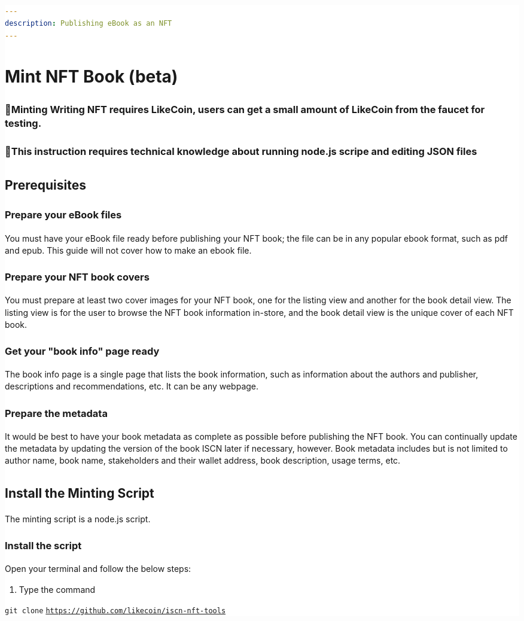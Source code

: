 ```yaml
---
description: Publishing eBook as an NFT
---
```


# Mint NFT Book (beta)

### 📣Minting Writing NFT requires LikeCoin, users can get a small amount of LikeCoin from the faucet for testing.

### 📣This instruction requires technical knowledge about running node.js scripe and editing JSON files

## Prerequisites&#x20;

### Prepare your eBook files&#x20;

You must have your eBook file ready before publishing your NFT book; the file can be in any popular ebook format, such as pdf and epub. This guide will not cover how to make an ebook file.

### Prepare your NFT book covers

You must prepare at least two cover images for your NFT book, one for the listing view and another for the book detail view. The listing view is for the user to browse the NFT book information in-store, and the book detail view is the unique cover of each NFT book.

### Get your "book info" page ready

The book info page is a single page that lists the book information, such as information about the authors and publisher, descriptions and recommendations, etc. It can be any webpage.

### Prepare the metadata

It would be best to have your book metadata as complete as possible before publishing the NFT book. You can continually update the metadata by updating the version of the book ISCN later if necessary, however. Book metadata includes but is not limited to author name, book name, stakeholders and their wallet address, book description, usage terms, etc.&#x20;

## Install the Minting Script

The minting script is a node.js script. &#x20;

### Install the script

Open your terminal and follow the below steps:

1. Type the command&#x20;

`git clone` [`https://github.com/likecoin/iscn-nft-tools`](https://github.com/likecoin/iscn-nft-tools)
